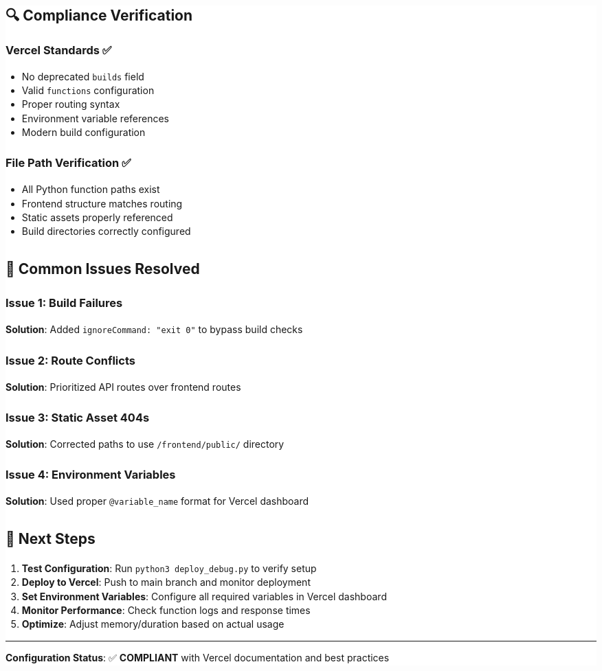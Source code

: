 ## 🔍 Compliance Verification

### Vercel Standards ✅
- No deprecated `builds` field
- Valid `functions` configuration
- Proper routing syntax
- Environment variable references
- Modern build configuration

### File Path Verification ✅
- All Python function paths exist
- Frontend structure matches routing
- Static assets properly referenced
- Build directories correctly configured

## 🚨 Common Issues Resolved

### Issue 1: Build Failures
**Solution**: Added `ignoreCommand: "exit 0"` to bypass build checks

### Issue 2: Route Conflicts
**Solution**: Prioritized API routes over frontend routes

### Issue 3: Static Asset 404s
**Solution**: Corrected paths to use `/frontend/public/` directory

### Issue 4: Environment Variables
**Solution**: Used proper `@variable_name` format for Vercel dashboard

## 🎯 Next Steps

1. **Test Configuration**: Run `python3 deploy_debug.py` to verify setup
2. **Deploy to Vercel**: Push to main branch and monitor deployment
3. **Set Environment Variables**: Configure all required variables in Vercel dashboard
4. **Monitor Performance**: Check function logs and response times
5. **Optimize**: Adjust memory/duration based on actual usage

---

**Configuration Status**: ✅ **COMPLIANT** with Vercel documentation and best practices 